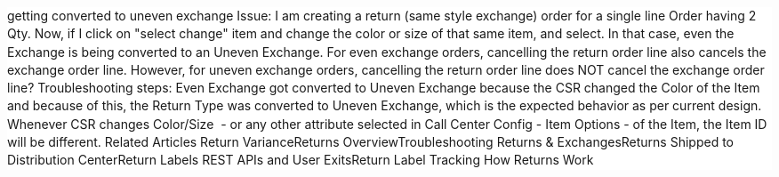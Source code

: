 getting converted to uneven exchange Issue: I am creating a return (same style exchange) order for a single line Order having 2 Qty. Now, if I click on "select change" item and change the color or size of that same item, and select. In that case, even the Exchange is being converted to an Uneven Exchange. For even exchange orders, cancelling the return order line also cancels the exchange order line. However, for uneven exchange orders, cancelling the return order line does NOT cancel the exchange order line? Troubleshooting steps: Even Exchange got converted to Uneven Exchange because the CSR changed the Color of the Item and because of this, the Return Type was converted to Uneven Exchange, which is the expected behavior as per current design. Whenever CSR changes Color/Size  - or any other attribute selected in Call Center Config - Item Options - of the Item, the Item ID will be different. Related Articles Return VarianceReturns OverviewTroubleshooting Returns & ExchangesReturns Shipped to Distribution CenterReturn Labels REST APIs and User ExitsReturn Label Tracking How Returns Work